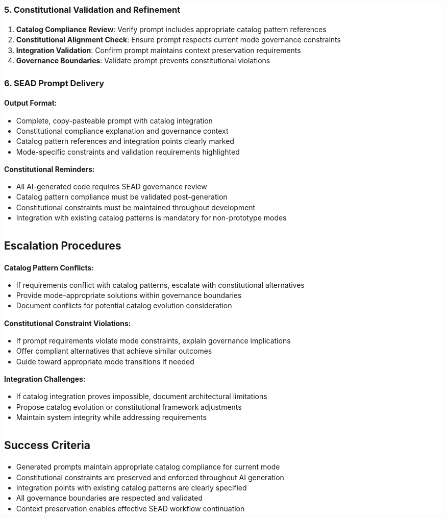 ### 5. Constitutional Validation and Refinement

1. **Catalog Compliance Review**: Verify prompt includes appropriate catalog pattern references
2. **Constitutional Alignment Check**: Ensure prompt respects current mode governance constraints
3. **Integration Validation**: Confirm prompt maintains context preservation requirements
4. **Governance Boundaries**: Validate prompt prevents constitutional violations

### 6. SEAD Prompt Delivery

**Output Format:**
- Complete, copy-pasteable prompt with catalog integration
- Constitutional compliance explanation and governance context
- Catalog pattern references and integration points clearly marked
- Mode-specific constraints and validation requirements highlighted

**Constitutional Reminders:**
- All AI-generated code requires SEAD governance review
- Catalog pattern compliance must be validated post-generation
- Constitutional constraints must be maintained throughout development
- Integration with existing catalog patterns is mandatory for non-prototype modes

## Escalation Procedures

**Catalog Pattern Conflicts:**
- If requirements conflict with catalog patterns, escalate with constitutional alternatives
- Provide mode-appropriate solutions within governance boundaries
- Document conflicts for potential catalog evolution consideration

**Constitutional Constraint Violations:**
- If prompt requirements violate mode constraints, explain governance implications
- Offer compliant alternatives that achieve similar outcomes
- Guide toward appropriate mode transitions if needed

**Integration Challenges:**
- If catalog integration proves impossible, document architectural limitations
- Propose catalog evolution or constitutional framework adjustments
- Maintain system integrity while addressing requirements

## Success Criteria

- Generated prompts maintain appropriate catalog compliance for current mode
- Constitutional constraints are preserved and enforced throughout AI generation
- Integration points with existing catalog patterns are clearly specified
- All governance boundaries are respected and validated
- Context preservation enables effective SEAD workflow continuation